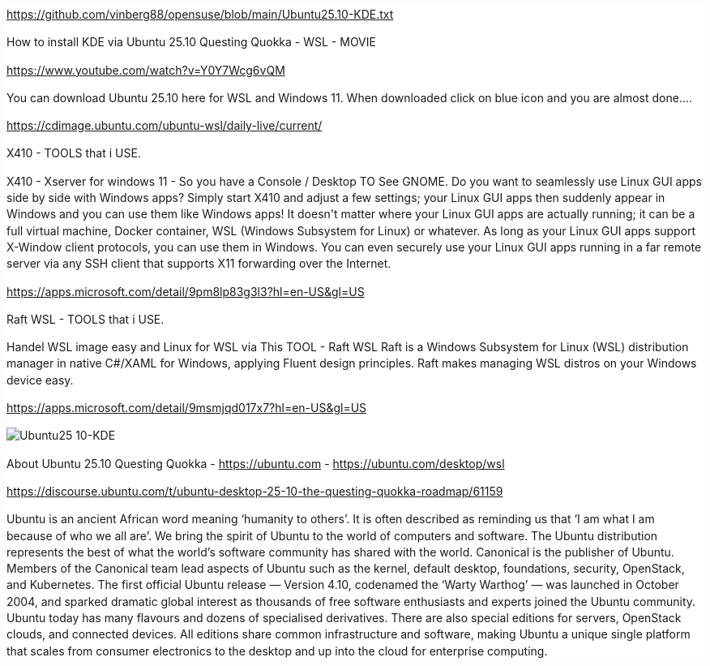 https://github.com/vinberg88/opensuse/blob/main/Ubuntu25.10-KDE.txt

How to install KDE via Ubuntu 25.10 Questing Quokka - WSL - MOVIE

https://www.youtube.com/watch?v=Y0Y7Wcg6vQM

You can download Ubuntu 25.10 here for WSL and Windows 11. When downloaded click on
blue icon and you are almost done....

https://cdimage.ubuntu.com/ubuntu-wsl/daily-live/current/

X410 - TOOLS that i USE.

X410 - Xserver for windows 11 - So you have a Console / Desktop TO See GNOME.
Do you want to seamlessly use Linux GUI apps side by side with Windows
apps? Simply start X410 and adjust a few settings; your Linux GUI
apps then suddenly appear in Windows and you can use them like Windows 
apps! It doesn't matter where your Linux GUI apps are actually
running; it can be a full virtual machine, Docker container, WSL
(Windows Subsystem for Linux) or whatever. As long as your Linux GUI
apps support X-Window client protocols, you can use them in Windows.
You can even securely use your Linux GUI apps running in a far remote
server via any SSH client that supports X11 forwarding over the Internet.

https://apps.microsoft.com/detail/9pm8lp83g3l3?hl=en-US&gl=US

Raft WSL - TOOLS that i USE.

Handel WSL image easy and Linux for WSL via This TOOL - Raft WSL
Raft is a Windows Subsystem for Linux (WSL) distribution manager in native C#/XAML for
Windows, applying Fluent design principles. Raft makes managing WSL distros on your
Windows device easy.

https://apps.microsoft.com/detail/9msmjqd017x7?hl=en-US&gl=US

![Ubuntu25 10-KDE](https://github.com/user-attachments/assets/39ee5808-2b75-433f-a80c-1d25c99bc260)

About Ubuntu 25.10 Questing Quokka - https://ubuntu.com - https://ubuntu.com/desktop/wsl

https://discourse.ubuntu.com/t/ubuntu-desktop-25-10-the-questing-quokka-roadmap/61159

Ubuntu is an ancient African word meaning ‘humanity to others’.
It is often described as reminding us that ‘I am what I am
because of who we all are’. We bring the spirit of Ubuntu
to the world of computers and software. The Ubuntu 
distribution represents the best of what the world’s software
community has shared with the world. Canonical is the
publisher of Ubuntu. Members of the Canonical team lead
aspects of Ubuntu such as the kernel, default desktop,
foundations, security, OpenStack, and Kubernetes. 
The first official Ubuntu release — Version 4.10, codenamed
the ‘Warty Warthog’ — was launched in October 2004, and
sparked dramatic global interest as thousands of free
software enthusiasts and experts joined the Ubuntu community.
Ubuntu today has many flavours and dozens of specialised 
derivatives. There are also special editions for servers, OpenStack
clouds, and connected devices. All editions share common
infrastructure and software, making Ubuntu a unique single
platform that scales from consumer electronics to the desktop
and up into the cloud for enterprise computing.
